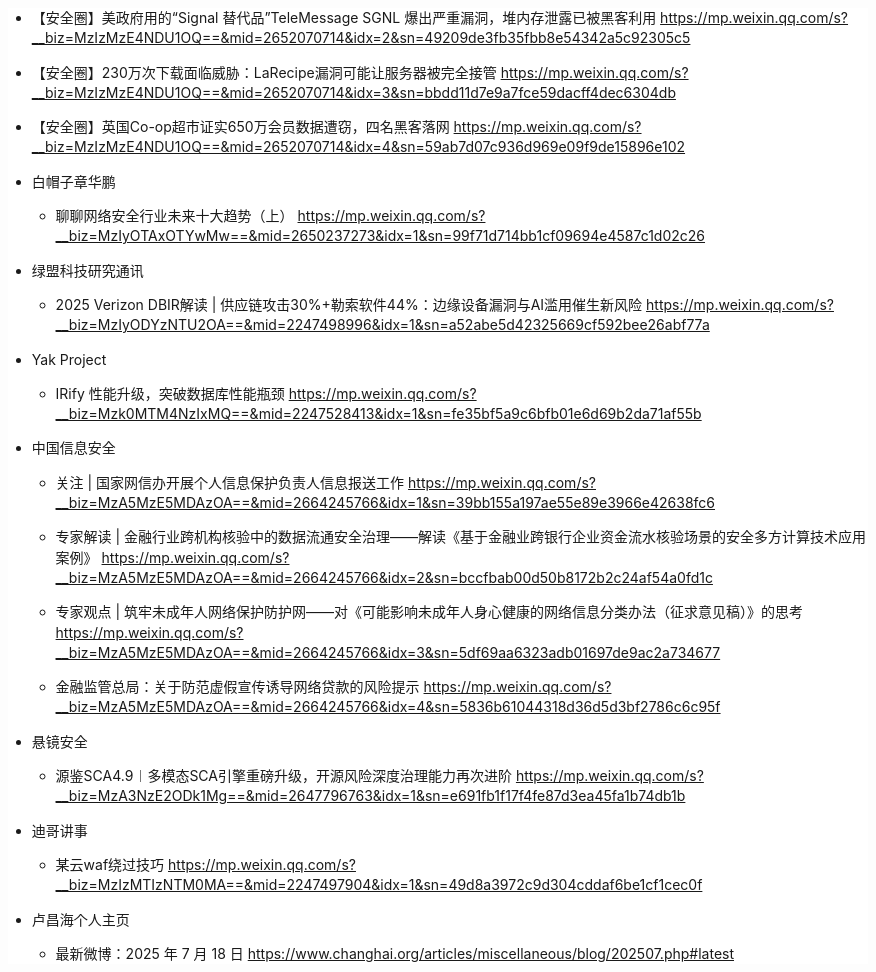   - 【安全圈】美政府用的“Signal 替代品”TeleMessage SGNL 爆出严重漏洞，堆内存泄露已被黑客利用
https://mp.weixin.qq.com/s?__biz=MzIzMzE4NDU1OQ==&mid=2652070714&idx=2&sn=49209de3fb35fbb8e54342a5c92305c5

  - 【安全圈】230万次下载面临威胁：LaRecipe漏洞可能让服务器被完全接管
https://mp.weixin.qq.com/s?__biz=MzIzMzE4NDU1OQ==&mid=2652070714&idx=3&sn=bbdd11d7e9a7fce59dacff4dec6304db

  - 【安全圈】英国Co-op超市证实650万会员数据遭窃，四名黑客落网
https://mp.weixin.qq.com/s?__biz=MzIzMzE4NDU1OQ==&mid=2652070714&idx=4&sn=59ab7d07c936d969e09f9de15896e102

- 白帽子章华鹏
  - 聊聊网络安全行业未来十大趋势（上）
https://mp.weixin.qq.com/s?__biz=MzIyOTAxOTYwMw==&mid=2650237273&idx=1&sn=99f71d714bb1cf09694e4587c1d02c26

- 绿盟科技研究通讯
  - 2025 Verizon DBIR解读 |  供应链攻击30%+勒索软件44%：边缘设备漏洞与AI滥用催生新风险
https://mp.weixin.qq.com/s?__biz=MzIyODYzNTU2OA==&mid=2247498996&idx=1&sn=a52abe5d42325669cf592bee26abf77a

- Yak Project
  - IRify 性能升级，突破数据库性能瓶颈
https://mp.weixin.qq.com/s?__biz=Mzk0MTM4NzIxMQ==&mid=2247528413&idx=1&sn=fe35bf5a9c6bfb01e6d69b2da71af55b

- 中国信息安全
  - 关注 | 国家网信办开展个人信息保护负责人信息报送工作
https://mp.weixin.qq.com/s?__biz=MzA5MzE5MDAzOA==&mid=2664245766&idx=1&sn=39bb155a197ae55e89e3966e42638fc6

  - 专家解读 | 金融行业跨机构核验中的数据流通安全治理——解读《基于金融业跨银行企业资金流水核验场景的安全多方计算技术应用案例》
https://mp.weixin.qq.com/s?__biz=MzA5MzE5MDAzOA==&mid=2664245766&idx=2&sn=bccfbab00d50b8172b2c24af54a0fd1c

  - 专家观点 | 筑牢未成年人网络保护防护网——对《可能影响未成年人身心健康的网络信息分类办法（征求意见稿）》的思考
https://mp.weixin.qq.com/s?__biz=MzA5MzE5MDAzOA==&mid=2664245766&idx=3&sn=5df69aa6323adb01697de9ac2a734677

  - 金融监管总局：关于防范虚假宣传诱导网络贷款的风险提示
https://mp.weixin.qq.com/s?__biz=MzA5MzE5MDAzOA==&mid=2664245766&idx=4&sn=5836b61044318d36d5d3bf2786c6c95f

- 悬镜安全
  - 源鉴SCA4.9︱多模态SCA引擎重磅升级，开源风险深度治理能力再次进阶
https://mp.weixin.qq.com/s?__biz=MzA3NzE2ODk1Mg==&mid=2647796763&idx=1&sn=e691fb1f17f4fe87d3ea45fa1b74db1b

- 迪哥讲事
  - 某云waf绕过技巧
https://mp.weixin.qq.com/s?__biz=MzIzMTIzNTM0MA==&mid=2247497904&idx=1&sn=49d8a3972c9d304cddaf6be1cf1cec0f

- 卢昌海个人主页
  - 最新微博：2025 年 7 月 18 日
https://www.changhai.org/articles/miscellaneous/blog/202507.php#latest

